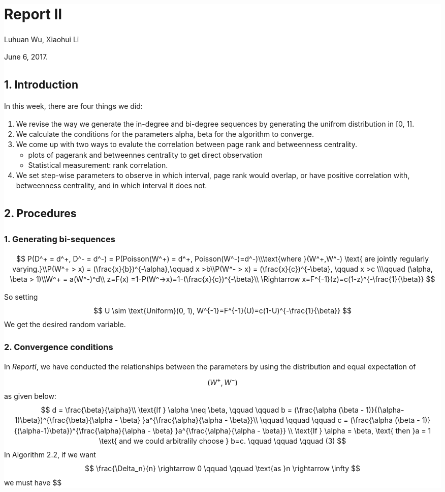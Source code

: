 # Report II

Luhuan Wu, Xiaohui Li

June 6, 2017.   



## 1. Introduction

In this week, there are four things we did:

1. We revise the way we generate the in-degree and bi-degree sequences by generating the unifrom distribution in [0, 1].
2. We calculate the conditions for the parameters alpha, beta for the algorithm to converge.
3. We come up with two ways to evalute the correlation between page rank and betweenness centrality.  
   - plots of pagerank and betweennes centrality to get direct observation
   - Statistical measurement: rank correlation.
4. We set step-wise parameters to observe in which interval, page rank would overlap, or have positive correlation with, betweenness centrality, and in which interval it does not.



## 2. Procedures

### 1. Generating bi-sequences

$$
P(D^+ = d^+, D^- = d^-) = P(Poisson(W^+) = d^+, Poisson(W^-)=d^-)\\\text{where }(W^+,W^-) \text{ are jointly regularly varying.}\\P(W^+ > x) = (\frac{x}{b})^{-\alpha},\qquad x >b\\P(W^- > x) = (\frac{x}{c})^{-\beta}, \qquad x >c \\\qquad (\alpha, \beta > 1)\\W^+ = a(W^-)^d\\
z=F(x) =1-P(W^->x)=1-(\frac{x}{c})^{-\beta}\\
\Rightarrow x=F^{-1}(z)=c(1-z)^{-\frac{1}{\beta}}
$$

So setting
$$
U \sim \text{Uniform}(0, 1), W^{-1}=F^{-1}(U)=c(1-U)^{-\frac{1}{\beta}}
$$
We get the desired random variable.

### 2. Convergence conditions

In _ReportI_, we have conducted the relationships between the parameters by using the distribution and equal expectation of
$$
(W^+, W^-)
$$
as given below:
$$
d =  \frac{\beta}{\alpha}\\
\text{If } \alpha \neq \beta,  \qquad \qquad b = (\frac{\alpha (\beta - 1)}{(\alpha-1)\beta})^{\frac{\beta}{\alpha - \beta} }a^{\frac{\alpha}{\alpha - \beta}}\\
\qquad \qquad \qquad  c =  (\frac{\alpha (\beta - 1)}{(\alpha-1)\beta})^{\frac{\alpha}{\alpha - \beta} }a^{\frac{\alpha}{\alpha - \beta}} \\
\text{If } \alpha = \beta, \text{ then }a = 1 \text{ and we could arbitralily choose } b=c.	\qquad \qquad \qquad (3)
$$
In Algorithm 2.2, if we want 
$$
\frac{\Delta_n}{n} \rightarrow 0 \qquad \qquad \text{as }n \rightarrow \infty
$$
we must have 
$$

[1]: https://en.wikipedia.org/wiki/Rank_correlation
[2]: https://en.wikipedia.org/wiki/Spearman%27s_rank_correlation_coefficient
[result]: https://github.com/leahwu/Go_graphs/blob/master/results2.txt